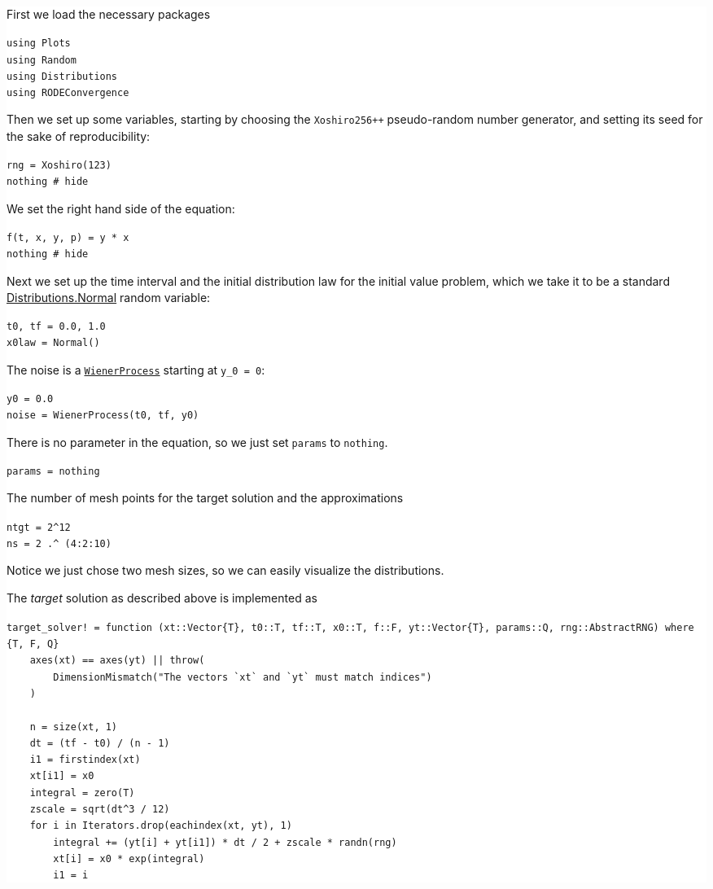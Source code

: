 First we load the necessary packages

````@example 13-wiener_linearhomogeneous_testCI_multidim
using Plots
using Random
using Distributions
using RODEConvergence
````

Then we set up some variables, starting by choosing the `Xoshiro256++` pseudo-random number generator, and setting its seed for the sake of reproducibility:

````@example 13-wiener_linearhomogeneous_testCI_multidim
rng = Xoshiro(123)
nothing # hide
````

We set the right hand side of the equation:

````@example 13-wiener_linearhomogeneous_testCI_multidim
f(t, x, y, p) = y * x
nothing # hide
````

Next we set up the time interval and the initial distribution law for the initial value problem, which we take it to be a standard [Distributions.Normal](https://juliastats.org/Distributions.jl/latest/univariate/#Distributions.Normal) random variable:

````@example 13-wiener_linearhomogeneous_testCI_multidim
t0, tf = 0.0, 1.0
x0law = Normal()
````

The noise is a [`WienerProcess`](@ref) starting at ``y_0 = 0``:

````@example 13-wiener_linearhomogeneous_testCI_multidim
y0 = 0.0
noise = WienerProcess(t0, tf, y0)
````

There is no parameter in the equation, so we just set `params` to `nothing`.

````@example 13-wiener_linearhomogeneous_testCI_multidim
params = nothing
````

The number of mesh points for the target solution and the approximations

````@example 13-wiener_linearhomogeneous_testCI_multidim
ntgt = 2^12
ns = 2 .^ (4:2:10)
````

Notice we just chose two mesh sizes, so we can easily visualize the distributions.

The *target* solution as described above is implemented as

````@example 13-wiener_linearhomogeneous_testCI_multidim
target_solver! = function (xt::Vector{T}, t0::T, tf::T, x0::T, f::F, yt::Vector{T}, params::Q, rng::AbstractRNG) where {T, F, Q}
    axes(xt) == axes(yt) || throw(
        DimensionMismatch("The vectors `xt` and `yt` must match indices")
    )

    n = size(xt, 1)
    dt = (tf - t0) / (n - 1)
    i1 = firstindex(xt)
    xt[i1] = x0
    integral = zero(T)
    zscale = sqrt(dt^3 / 12)
    for i in Iterators.drop(eachindex(xt, yt), 1)
        integral += (yt[i] + yt[i1]) * dt / 2 + zscale * randn(rng)
        xt[i] = x0 * exp(integral)
        i1 = i
````